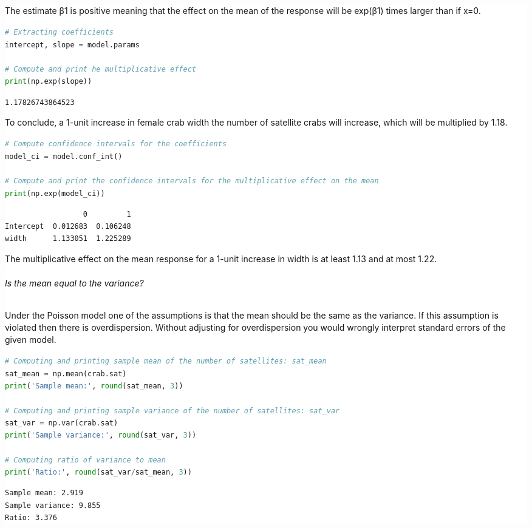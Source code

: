 

The estimate β1 is positive meaning that the effect on the mean of the response will be exp(β1) times larger than if  x=0.



```python
# Extracting coefficients
intercept, slope = model.params

# Compute and print he multiplicative effect
print(np.exp(slope))
```

    1.17826743864523


To conclude, a 1-unit increase in female crab width the number of satellite crabs will increase, which will be multiplied by 1.18.


```python
# Compute confidence intervals for the coefficients
model_ci = model.conf_int()

# Compute and print the confidence intervals for the multiplicative effect on the mean
print(np.exp(model_ci))
```

                      0         1
    Intercept  0.012683  0.106248
    width      1.133051  1.225289


The multiplicative effect on the mean response for a 1-unit increase in width is at least 1.13 and at most 1.22.

###### Is the mean equal to the variance?

Under the Poisson model one of the assumptions is that the mean should be the same as the variance. If this assumption is violated then there is overdispersion. Without adjusting for overdispersion you would wrongly interpret standard errors of the given model.


```python
# Computing and printing sample mean of the number of satellites: sat_mean
sat_mean = np.mean(crab.sat)
print('Sample mean:', round(sat_mean, 3))

# Computing and printing sample variance of the number of satellites: sat_var
sat_var = np.var(crab.sat)
print('Sample variance:', round(sat_var, 3))

# Computing ratio of variance to mean
print('Ratio:', round(sat_var/sat_mean, 3))
```

    Sample mean: 2.919
    Sample variance: 9.855
    Ratio: 3.376
